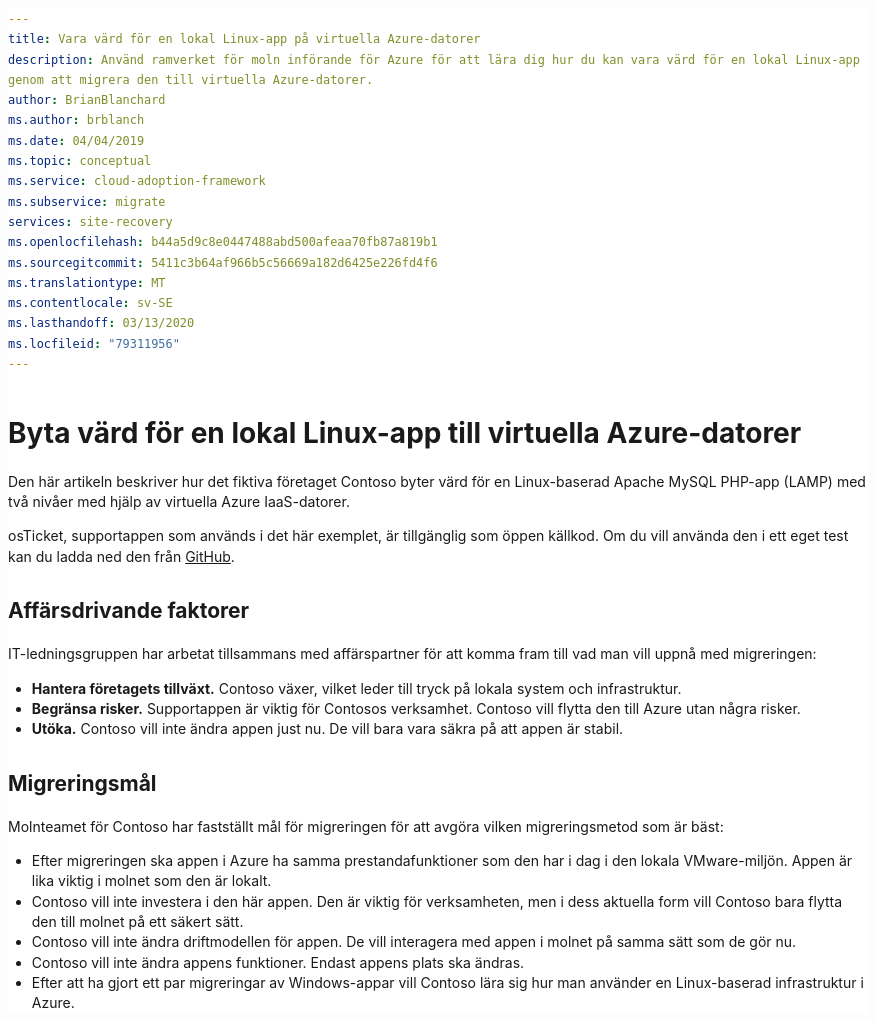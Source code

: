 ```yaml
---
title: Vara värd för en lokal Linux-app på virtuella Azure-datorer
description: Använd ramverket för moln införande för Azure för att lära dig hur du kan vara värd för en lokal Linux-app genom att migrera den till virtuella Azure-datorer.
author: BrianBlanchard
ms.author: brblanch
ms.date: 04/04/2019
ms.topic: conceptual
ms.service: cloud-adoption-framework
ms.subservice: migrate
services: site-recovery
ms.openlocfilehash: b44a5d9c8e0447488abd500afeaa70fb87a819b1
ms.sourcegitcommit: 5411c3b64af966b5c56669a182d6425e226fd4f6
ms.translationtype: MT
ms.contentlocale: sv-SE
ms.lasthandoff: 03/13/2020
ms.locfileid: "79311956"
---
```



# <a name="rehost-an-on-premises-linux-app-to-azure-vms"></a>Byta värd för en lokal Linux-app till virtuella Azure-datorer

Den här artikeln beskriver hur det fiktiva företaget Contoso byter värd för en Linux-baserad Apache MySQL PHP-app (LAMP) med två nivåer med hjälp av virtuella Azure IaaS-datorer.

osTicket, supportappen som används i det här exemplet, är tillgänglig som öppen källkod. Om du vill använda den i ett eget test kan du ladda ned den från [GitHub](https://github.com/osTicket/osTicket).

## <a name="business-drivers"></a>Affärsdrivande faktorer

IT-ledningsgruppen har arbetat tillsammans med affärspartner för att komma fram till vad man vill uppnå med migreringen:

- **Hantera företagets tillväxt.** Contoso växer, vilket leder till tryck på lokala system och infrastruktur.
- **Begränsa risker.** Supportappen är viktig för Contosos verksamhet. Contoso vill flytta den till Azure utan några risker.
- **Utöka.** Contoso vill inte ändra appen just nu. De vill bara vara säkra på att appen är stabil.

## <a name="migration-goals"></a>Migreringsmål

Molnteamet för Contoso har fastställt mål för migreringen för att avgöra vilken migreringsmetod som är bäst:

- Efter migreringen ska appen i Azure ha samma prestandafunktioner som den har i dag i den lokala VMware-miljön. Appen är lika viktig i molnet som den är lokalt.
- Contoso vill inte investera i den här appen. Den är viktig för verksamheten, men i dess aktuella form vill Contoso bara flytta den till molnet på ett säkert sätt.
- Contoso vill inte ändra driftmodellen för appen. De vill interagera med appen i molnet på samma sätt som de gör nu.
- Contoso vill inte ändra appens funktioner. Endast appens plats ska ändras.
- Efter att ha gjort ett par migreringar av Windows-appar vill Contoso lära sig hur man använder en Linux-baserad infrastruktur i Azure.
